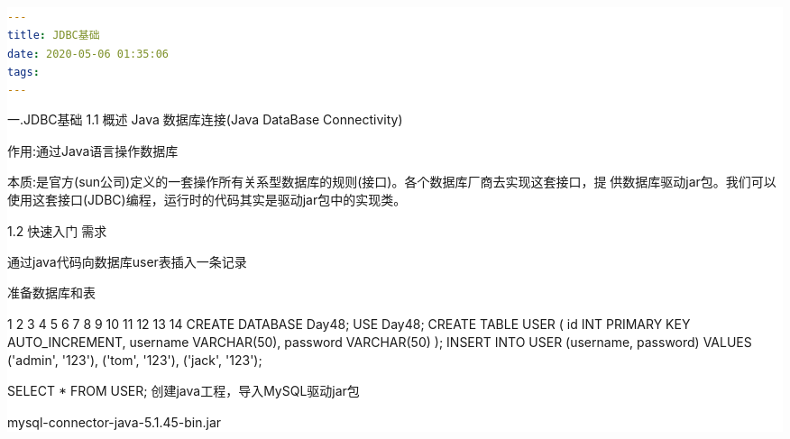 ```yaml
---
title: JDBC基础
date: 2020-05-06 01:35:06
tags:
---
```


一.JDBC基础
1.1 概述
Java 数据库连接(Java DataBase Connectivity)

作用:通过Java语言操作数据库

本质:是官方(sun公司)定义的一套操作所有关系型数据库的规则(接口)。各个数据库厂商去实现这套接口，提 供数据库驱动jar包。我们可以使用这套接口(JDBC)编程，运行时的代码其实是驱动jar包中的实现类。

1.2 快速入门
需求

通过java代码向数据库user表插入一条记录

准备数据库和表

1
2
3
4
5
6
7
8
9
10
11
12
13
14
CREATE DATABASE Day48;
USE Day48;
CREATE TABLE USER
(
    id       INT PRIMARY KEY AUTO_INCREMENT,
    username VARCHAR(50),
    password VARCHAR(50)
);
INSERT INTO USER (username, password)
VALUES ('admin', '123'),
       ('tom', '123'),
       ('jack', '123');

SELECT * FROM USER;
创建java工程，导入MySQL驱动jar包

mysql-connector-java-5.1.45-bin.jar
